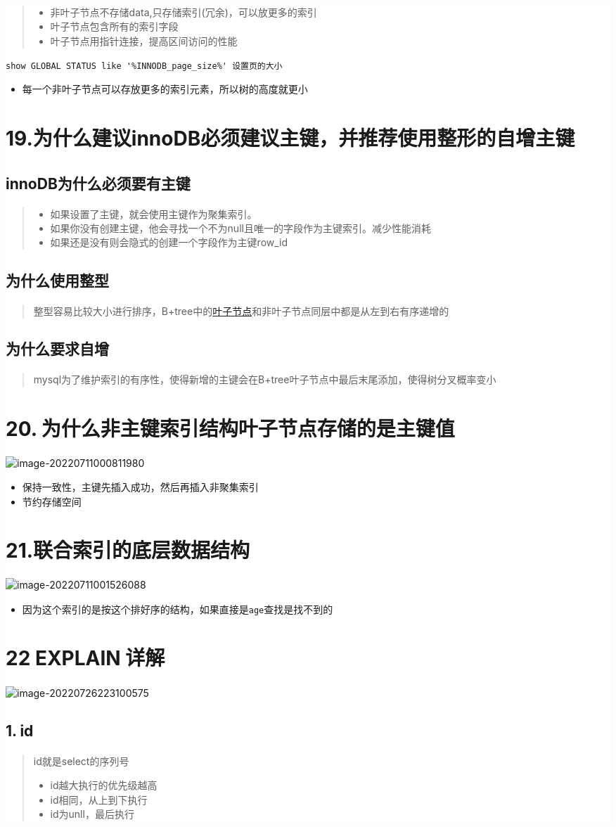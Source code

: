 > + 非叶子节点不存储data,只存储索引(冗余)，可以放更多的索引
> + 叶子节点包含所有的索引字段
> + 叶子节点用指针连接，提高区间访问的性能

``` mysql
show GLOBAL STATUS like '%INNODB_page_size%' 设置页的大小
```

+ 每一个非叶子节点可以存放更多的索引元素，所以树的高度就更小

# 19.为什么建议innoDB必须建议主键，并推荐使用整形的自增主键

## innoDB为什么必须要有主键

> + 如果设置了主键，就会使用主键作为聚集索引。
> + 如果你没有创建主键，他会寻找一个不为null且唯一的字段作为主键索引。减少性能消耗
> + 如果还是没有则会隐式的创建一个字段作为主键row_id 

## 为什么使用整型

> 整型容易比较大小进行排序，B+tree中的[叶子节点](https://so.csdn.net/so/search?q=叶子节点&spm=1001.2101.3001.7020)和非叶子节点同层中都是从左到右有序递增的

## 为什么要求自增

> mysql为了维护索引的有序性，使得新增的主键会在B+tree叶子节点中最后末尾添加，使得树分叉概率变小

# 20. 为什么非主键索引结构叶子节点存储的是主键值

![image-20220711000811980](https://cdn.wuzx.cool/image-20220711000811980.png)

+ 保持一致性，主键先插入成功，然后再插入非聚集索引
+ 节约存储空间

# 21.联合索引的底层数据结构

![image-20220711001526088](https://cdn.wuzx.cool/image-20220711001526088.png)

+ 因为这个索引的是按这个排好序的结构，如果直接是`age`查找是找不到的

# 22 EXPLAIN 详解

![image-20220726223100575](https://cdn.wuzx.cool/image-20220726223100575.png)

## 1. id

> id就是select的序列号
>
> + id越大执行的优先级越高
> + id相同，从上到下执行
> + id为unll，最后执行
